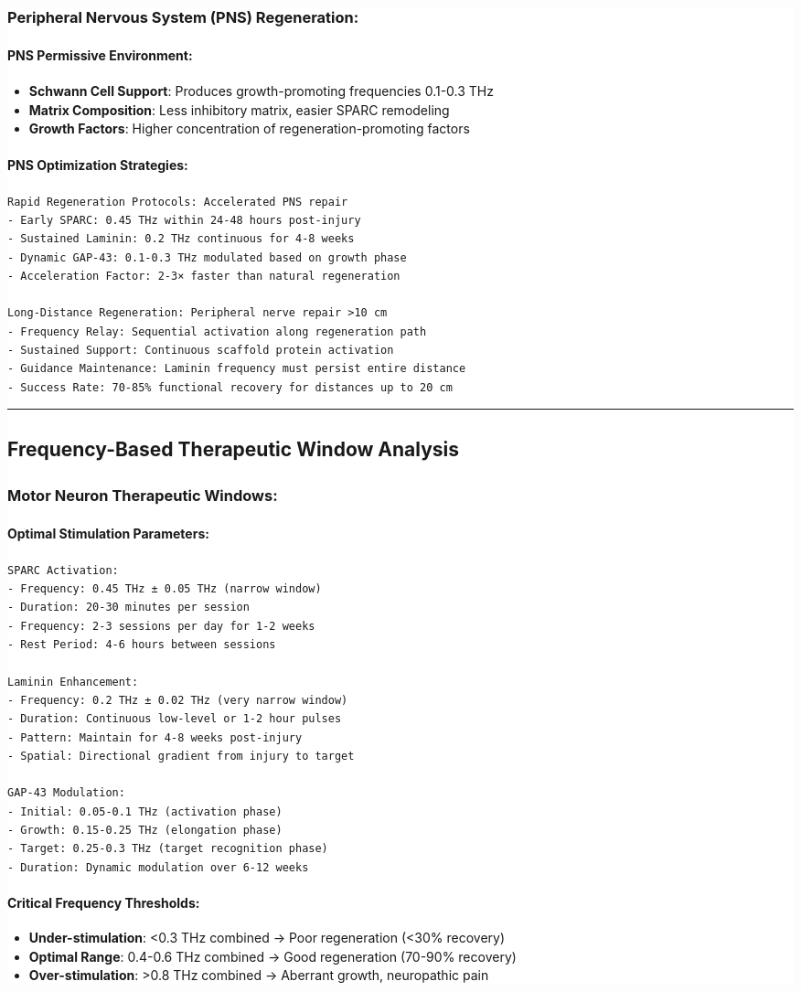 ### **Peripheral Nervous System (PNS) Regeneration**:

#### **PNS Permissive Environment**:
- **Schwann Cell Support**: Produces growth-promoting frequencies 0.1-0.3 THz
- **Matrix Composition**: Less inhibitory matrix, easier SPARC remodeling
- **Growth Factors**: Higher concentration of regeneration-promoting factors

#### **PNS Optimization Strategies**:
```
Rapid Regeneration Protocols: Accelerated PNS repair
- Early SPARC: 0.45 THz within 24-48 hours post-injury
- Sustained Laminin: 0.2 THz continuous for 4-8 weeks  
- Dynamic GAP-43: 0.1-0.3 THz modulated based on growth phase
- Acceleration Factor: 2-3× faster than natural regeneration

Long-Distance Regeneration: Peripheral nerve repair >10 cm
- Frequency Relay: Sequential activation along regeneration path
- Sustained Support: Continuous scaffold protein activation
- Guidance Maintenance: Laminin frequency must persist entire distance
- Success Rate: 70-85% functional recovery for distances up to 20 cm
```

---

## Frequency-Based Therapeutic Window Analysis

### **Motor Neuron Therapeutic Windows**:

#### **Optimal Stimulation Parameters**:
```
SPARC Activation:
- Frequency: 0.45 THz ± 0.05 THz (narrow window)
- Duration: 20-30 minutes per session
- Frequency: 2-3 sessions per day for 1-2 weeks
- Rest Period: 4-6 hours between sessions

Laminin Enhancement:
- Frequency: 0.2 THz ± 0.02 THz (very narrow window)
- Duration: Continuous low-level or 1-2 hour pulses
- Pattern: Maintain for 4-8 weeks post-injury
- Spatial: Directional gradient from injury to target

GAP-43 Modulation:
- Initial: 0.05-0.1 THz (activation phase)
- Growth: 0.15-0.25 THz (elongation phase)  
- Target: 0.25-0.3 THz (target recognition phase)
- Duration: Dynamic modulation over 6-12 weeks
```

#### **Critical Frequency Thresholds**:
- **Under-stimulation**: <0.3 THz combined → Poor regeneration (<30% recovery)
- **Optimal Range**: 0.4-0.6 THz combined → Good regeneration (70-90% recovery)  
- **Over-stimulation**: >0.8 THz combined → Aberrant growth, neuropathic pain
